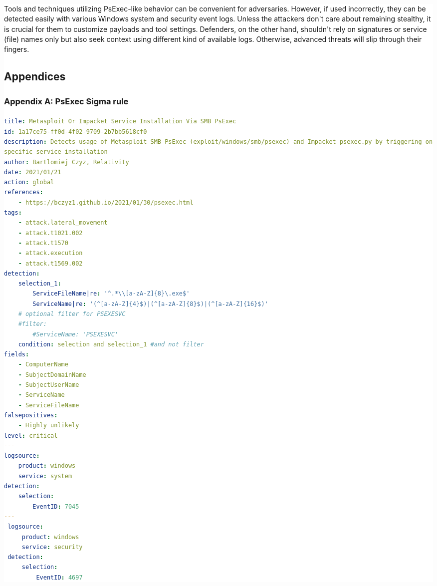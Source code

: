 Tools and techniques utilizing PsExec-like behavior can be convenient for adversaries. However, if used incorrectly, they can be detected easily with various Windows system and security event logs. Unless the attackers don't care about remaining stealthy, it is crucial for them to customize payloads and tool settings. Defenders, on the other hand, shouldn't rely on signatures or service (file) names only but also seek context using different kind of available logs. Otherwise, advanced threats will slip through their fingers.

## Appendices

### Appendix A: PsExec Sigma rule

```yaml
title: Metasploit Or Impacket Service Installation Via SMB PsExec
id: 1a17ce75-ff0d-4f02-9709-2b7bb5618cf0
description: Detects usage of Metasploit SMB PsExec (exploit/windows/smb/psexec) and Impacket psexec.py by triggering on specific service installation
author: Bartlomiej Czyz, Relativity
date: 2021/01/21
action: global
references:
    - https://bczyz1.github.io/2021/01/30/psexec.html
tags:
    - attack.lateral_movement
    - attack.t1021.002
    - attack.t1570
    - attack.execution
    - attack.t1569.002
detection:
    selection_1:
        ServiceFileName|re: '^.*\\[a-zA-Z]{8}\.exe$'
        ServiceName|re: '(^[a-zA-Z]{4}$)|(^[a-zA-Z]{8}$)|(^[a-zA-Z]{16}$)'
    # optional filter for PSEXESVC
    #filter:
        #ServiceName: 'PSEXESVC'
    condition: selection and selection_1 #and not filter
fields:
    - ComputerName
    - SubjectDomainName
    - SubjectUserName
    - ServiceName
    - ServiceFileName
falsepositives:
    - Highly unlikely
level: critical
---
logsource:
    product: windows
    service: system
detection:
    selection:
        EventID: 7045
---
 logsource:
     product: windows
     service: security
 detection:
     selection:
         EventID: 4697
```


[^1]: [https://docs.microsoft.com/en-us/sysinternals/downloads/psexec](https://docs.microsoft.com/en-us/sysinternals/downloads/psexec)
[^2]: [https://en.wikipedia.org/wiki/Server_Message_Block](https://en.wikipedia.org/wiki/Server_Message_Block)
[^3]: [https://www.itprotoday.com/compute-engines/psexec](https://www.itprotoday.com/compute-engines/psexec)
[^5]: [https://github.com/clong/DetectionLab](https://github.com/clong/DetectionLab)
[^6]: [https://github.com/SecureAuthCorp/impacket](https://github.com/SecureAuthCorp/impacket)
[^7]: [https://github.com/rapid7/metasploit-framework](https://github.com/rapid7/metasploit-framework)
[^8]: [https://github.com/rapid7/metasploit-framework/blob/2f074ef5870d5e98c109de43f44bb4780f321e11/modules/exploits/windows/smb/psexec.rb#L170](https://github.com/rapid7/metasploit-framework/blob/2f074ef5870d5e98c109de43f44bb4780f321e11/modules/exploits/windows/smb/psexec.rb#L170)
[^9]: [https://www.ultimatewindowssecurity.com/securitylog/encyclopedia/event.aspx?eventID=4697](https://www.ultimatewindowssecurity.com/securitylog/encyclopedia/event.aspx?eventID=4697)
[^10]: [https://www.ultimatewindowssecurity.com/securitylog/encyclopedia/event.aspx?eventID=7045](https://www.ultimatewindowssecurity.com/securitylog/encyclopedia/event.aspx?eventID=7045)
[^11]: [https://www.splunk.com/](https://www.splunk.com/)
[^12]: [https://github.com/SecureAuthCorp/impacket/blob/3673c58885bc0c7bcba55bef8409cbb3029641a4/examples/psexec.py#L137](https://github.com/SecureAuthCorp/impacket/blob/3673c58885bc0c7bcba55bef8409cbb3029641a4/examples/psexec.py#L137)
[^13]: [https://github.com/SecureAuthCorp/impacket/blob/3673c58885bc0c7bcba55bef8409cbb3029641a4/examples/psexec.py#L146](https://github.com/SecureAuthCorp/impacket/blob/3673c58885bc0c7bcba55bef8409cbb3029641a4/examples/psexec.py#L146)
[^14]: [https://github.com/SecureAuthCorp/impacket/blob/3673c58885bc0c7bcba55bef8409cbb3029641a4/impacket/examples/serviceinstall.py#L166](https://github.com/SecureAuthCorp/impacket/blob/3673c58885bc0c7bcba55bef8409cbb3029641a4/impacket/examples/serviceinstall.py#L166)
[^15]: [https://github.com/SecureAuthCorp/impacket/blob/3673c58885bc0c7bcba55bef8409cbb3029641a4/impacket/examples/serviceinstall.py#L30](https://github.com/SecureAuthCorp/impacket/blob/3673c58885bc0c7bcba55bef8409cbb3029641a4/impacket/examples/serviceinstall.py#L30)
[^16]: [https://github.com/rapid7/metasploit-framework/blob/2f074ef5870d5e98c109de43f44bb4780f321e11/modules/exploits/windows/smb/psexec.rb#L181](https://github.com/rapid7/metasploit-framework/blob/2f074ef5870d5e98c109de43f44bb4780f321e11/modules/exploits/windows/smb/psexec.rb#L181)
[^17]: [https://github.com/rapid7/metasploit-framework/blob/2f074ef5870d5e98c109de43f44bb4780f321e11/modules/exploits/windows/smb/psexec.rb#L111](https://github.com/rapid7/metasploit-framework/blob/2f074ef5870d5e98c109de43f44bb4780f321e11/modules/exploits/windows/smb/psexec.rb#L111)
[^18]: [https://github.com/SecureAuthCorp/impacket/blob/3673c58885bc0c7bcba55bef8409cbb3029641a4/impacket/examples/serviceinstall.py#L28](https://github.com/SecureAuthCorp/impacket/blob/3673c58885bc0c7bcba55bef8409cbb3029641a4/impacket/examples/serviceinstall.py#L28)
[^19]: [https://github.com/rapid7/metasploit-framework/blob/2f074ef5870d5e98c109de43f44bb4780f321e11/lib/msf/core/exploit/remote/smb/client/psexec.rb#L43](https://github.com/rapid7/metasploit-framework/blob/2f074ef5870d5e98c109de43f44bb4780f321e11/lib/msf/core/exploit/remote/smb/client/psexec.rb#L43)
[^20]: [https://github.com/Neo23x0/sigma](https://github.com/Neo23x0/sigma)
[^21]: [https://github.com/Neo23x0/sigma/pull/1348](https://github.com/Neo23x0/sigma/pull/1348)
[^22]: [https://www.ultimatewindowssecurity.com/securitylog/encyclopedia/event.aspx?eventID=4688](https://www.ultimatewindowssecurity.com/securitylog/encyclopedia/event.aspx?eventID=4688)
[^23]: [https://en.wikipedia.org/wiki/Security_information_and_event_management](https://en.wikipedia.org/wiki/Security_information_and_event_management)
[^24]: [https://github.com/Neo23x0/sigma/pull/1349](https://github.com/Neo23x0/sigma/pull/1349)
